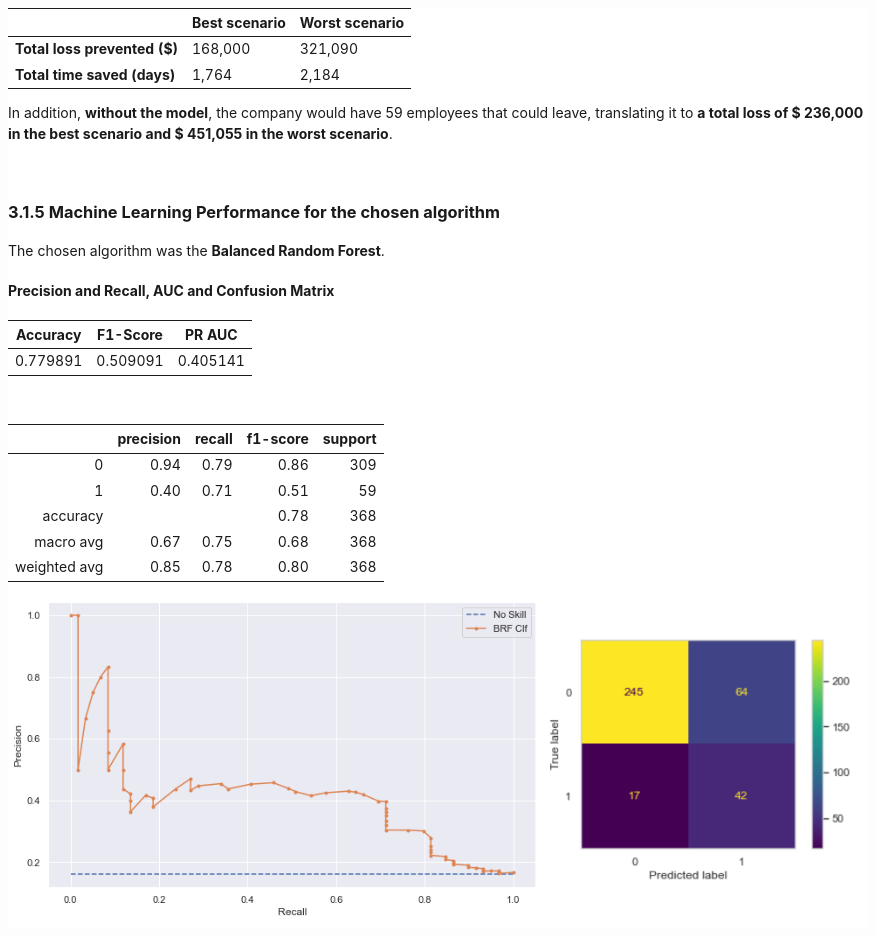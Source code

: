 |                                  | Best scenario | Worst scenario |
|----------------------------------|---------------|----------------|
| **Total loss prevented \($\)**   | 168,000       |     321,090    |
| **Total time saved \(days\)**    | 1,764         | 2,184          |


In addition, **without the model**, the company would have 59 employees that could leave, translating it to **a total loss of \$ 236,000 in the best scenario and \$ 451,055 in the worst scenario**.

<br>

### 3.1.5 Machine Learning Performance for the chosen algorithm

The chosen algorithm was the **Balanced Random Forest**.

#### Precision and Recall, AUC and Confusion Matrix

| Accuracy | F1-Score | PR AUC |
|----------|----------|--------|
| 0.779891 | 0.509091 | 0.405141 |

<br>

|              | precision | recall | f1\-score | support |
|-------------:|----------:|-------:|----------:|--------:|
| 0            | 0\.94     | 0\.79  | 0\.86     | 309     |
| 1            | 0\.40     | 0\.71  | 0\.51     | 59      |
| accuracy     |           |        | 0\.78     | 368     |
| macro avg    | 0\.67     | 0\.75  | 0\.68     | 368     |
| weighted avg | 0\.85     | 0\.78  | 0\.80     | 368     |

![](img/model-pr-auc-cm.png)
